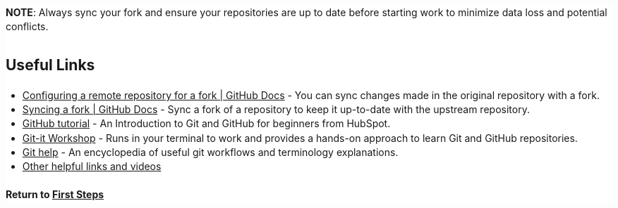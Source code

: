 **NOTE**: Always sync your fork and ensure your repositories are up to date before starting work to minimize data loss and potential conflicts.

## Useful Links

- [Configuring a remote repository for a fork | GitHub Docs](https://docs.github.com/en/pull-requests/collaborating-with-pull-requests/working-with-forks/configuring-a-remote-repository-for-a-fork) - You can sync changes made in the original repository with a fork.
- [Syncing a fork | GitHub Docs](https://help.github.com/articles/syncing-a-fork/) - Sync a fork of a repository to keep it up-to-date with the upstream repository.
- [GitHub tutorial](http://product.hubspot.com/blog/git-and-github-tutorial-for-beginners) - An Introduction to Git and GitHub for beginners from HubSpot.
- [Git-it Workshop](http://jlord.us/git-it/) - Runs in your terminal to work and provides a hands-on approach to learn Git and GitHub repositories.
- [Git help](https://git-scm.com/) - An encyclopedia of useful git workflows and terminology explanations.
- [Other helpful links and videos](mi-faq.md#Helpful_Links)

#### Return to [First Steps](mi-10-steps.md#Step_5_-_Git_Repositories:_A_Guide_to_Cloning,_Configuring,_and_Syncing_Forks)
